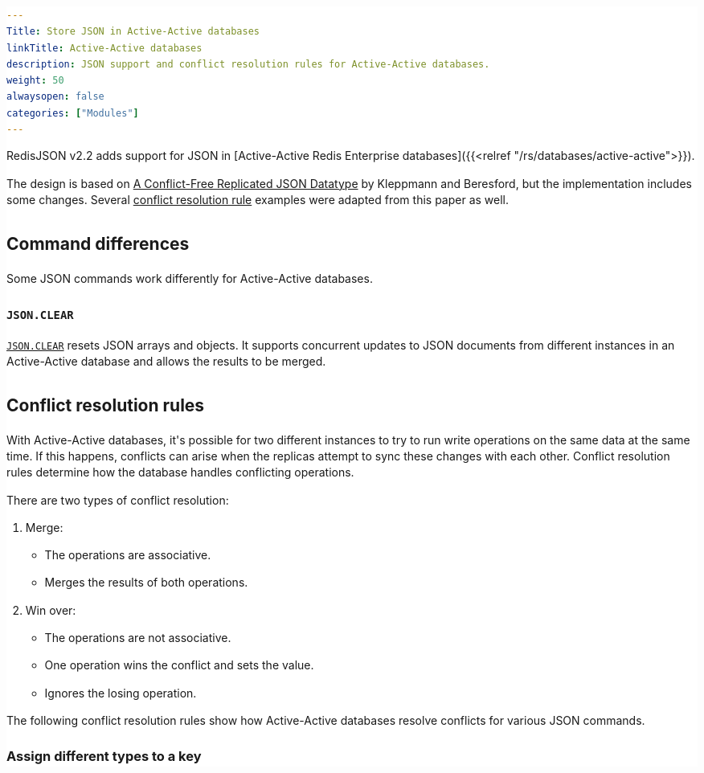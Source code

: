 ```yaml
---
Title: Store JSON in Active-Active databases
linkTitle: Active-Active databases
description: JSON support and conflict resolution rules for Active-Active databases.
weight: 50
alwaysopen: false
categories: ["Modules"]
---
```


RedisJSON v2.2 adds support for JSON in [Active-Active Redis Enterprise databases]({{<relref "/rs/databases/active-active">}}).

The design is based on [A Conflict-Free Replicated JSON Datatype](https://arxiv.org/abs/1608.03960) by Kleppmann and Beresford, but the implementation includes some changes. Several [conflict resolution rule](#conflict-resolution-rules) examples were adapted from this paper as well.

## Command differences

Some JSON commands work differently for Active-Active databases.

### `JSON.CLEAR`

[`JSON.CLEAR`](https://redis.io/commands/json.clear/) resets JSON arrays and objects. It supports concurrent updates to JSON documents from different instances in an Active-Active database and allows the results to be merged.

## Conflict resolution rules

With Active-Active databases, it's possible for two different instances to try to run write operations on the same data at the same time. If this happens, conflicts can arise when the replicas attempt to sync these changes with each other. Conflict resolution rules determine how the database handles conflicting operations.

There are two types of conflict resolution:

1. Merge:

    - The operations are associative.

    - Merges the results of both operations.

1. Win over:

    - The operations are not associative.

    - One operation wins the conflict and sets the value.

    - Ignores the losing operation.

The following conflict resolution rules show how Active-Active databases resolve conflicts for various JSON commands.

### Assign different types to a key
